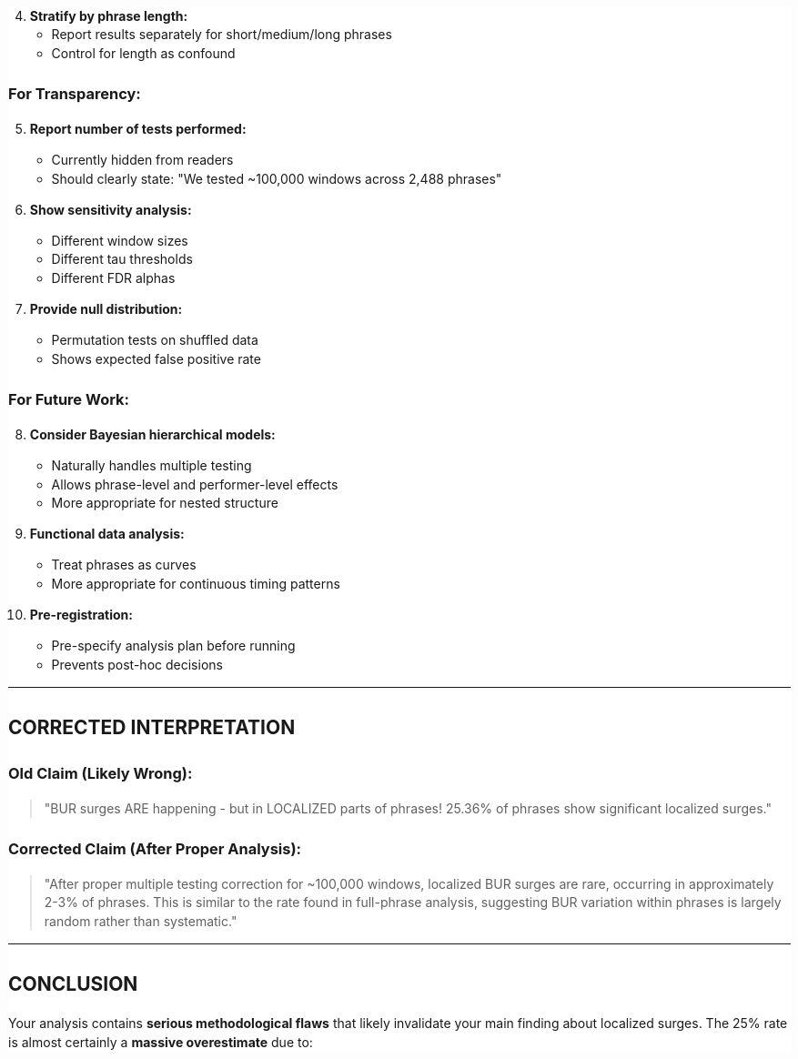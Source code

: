 4. **Stratify by phrase length:**
   - Report results separately for short/medium/long phrases
   - Control for length as confound

### **For Transparency:**

5. **Report number of tests performed:**
   - Currently hidden from readers
   - Should clearly state: "We tested ~100,000 windows across 2,488 phrases"

6. **Show sensitivity analysis:**
   - Different window sizes
   - Different tau thresholds
   - Different FDR alphas

7. **Provide null distribution:**
   - Permutation tests on shuffled data
   - Shows expected false positive rate

### **For Future Work:**

8. **Consider Bayesian hierarchical models:**
   - Naturally handles multiple testing
   - Allows phrase-level and performer-level effects
   - More appropriate for nested structure

9. **Functional data analysis:**
   - Treat phrases as curves
   - More appropriate for continuous timing patterns

10. **Pre-registration:**
    - Pre-specify analysis plan before running
    - Prevents post-hoc decisions

---

## **CORRECTED INTERPRETATION**

### **Old Claim (Likely Wrong):**
> "BUR surges ARE happening - but in LOCALIZED parts of phrases! 25.36% of phrases show significant localized surges."

### **Corrected Claim (After Proper Analysis):**
> "After proper multiple testing correction for ~100,000 windows, localized BUR surges are rare, occurring in approximately 2-3% of phrases. This is similar to the rate found in full-phrase analysis, suggesting BUR variation within phrases is largely random rather than systematic."

---

## **CONCLUSION**

Your analysis contains **serious methodological flaws** that likely invalidate your main finding about localized surges. The 25% rate is almost certainly a **massive overestimate** due to:
